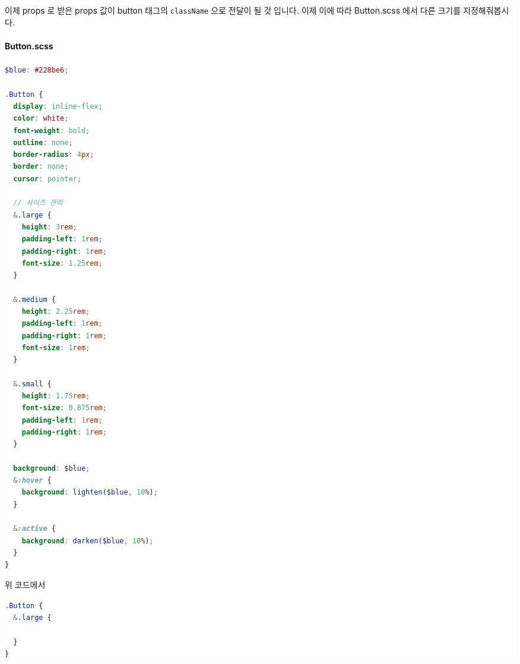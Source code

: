 이제 props 로 받은 props 값이 button 태그의 `className` 으로 전달이 될 것 입니다. 이제 이에 따라 Button.scss 에서 다른 크기를 지정해줘봅시다.


#### Button.scss
```scss
$blue: #228be6;

.Button {
  display: inline-flex;
  color: white;
  font-weight: bold;
  outline: none;
  border-radius: 4px;
  border: none;
  cursor: pointer;

  // 사이즈 관리
  &.large {
    height: 3rem;
    padding-left: 1rem;
    padding-right: 1rem;
    font-size: 1.25rem;
  }

  &.medium {
    height: 2.25rem;
    padding-left: 1rem;
    padding-right: 1rem;
    font-size: 1rem;
  }

  &.small {
    height: 1.75rem;
    font-size: 0.875rem;
    padding-left: 1rem;
    padding-right: 1rem;
  }

  background: $blue;
  &:hover {
    background: lighten($blue, 10%);
  }

  &:active {
    background: darken($blue, 10%);
  }
}
```

위 코드에서 

```scss
.Button {
  &.large {

  }
}
```
